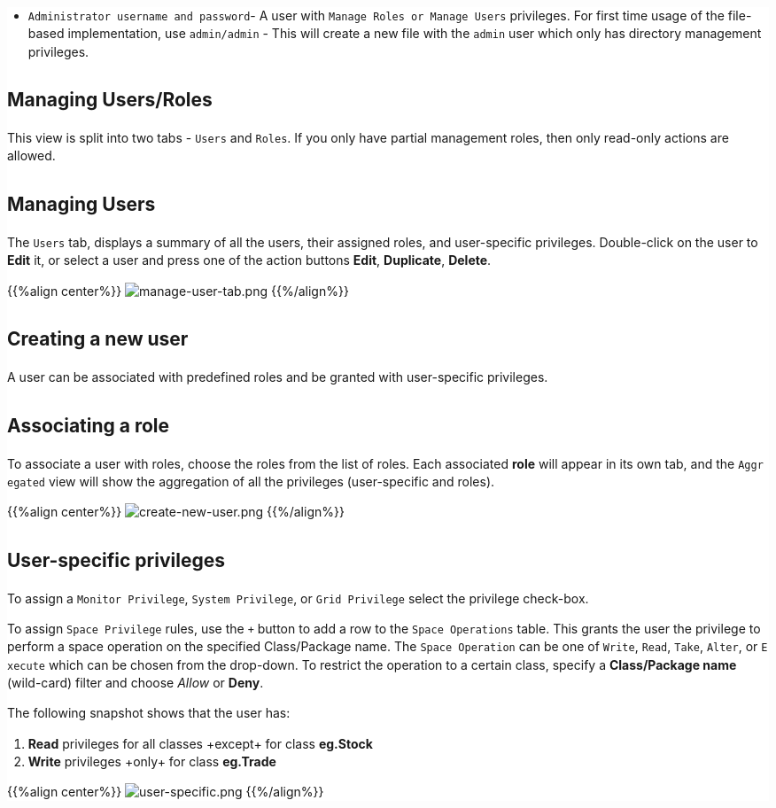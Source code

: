 - `Administrator username and password`- A user with `Manage Roles or Manage Users` privileges.
For first time usage of the file-based implementation, use `admin/admin` - This will create a new file with the `admin` user which only has directory management privileges.

## Managing Users/Roles

This view is split into two tabs - `Users` and `Roles`. If you only have partial management roles, then only read-only actions are allowed.

## Managing Users

The `Users` tab, displays a summary of all the users, their assigned roles, and user-specific privileges.
Double-click on the user to **Edit** it, or select a user and press one of the action buttons **Edit**, **Duplicate**, **Delete**.

{{%align center%}}
![manage-user-tab.png](/attachment_files/manage-user-tab.png)
{{%/align%}}

## Creating a new user

A user can be associated with predefined roles and be granted with user-specific privileges.

## Associating a role

To associate a user with roles, choose the roles from the list of roles. Each associated **role** will appear in its own tab,
and the `Aggregated` view will show the aggregation of all the privileges (user-specific and roles).

{{%align center%}}
![create-new-user.png](/attachment_files/create-new-user.png)
{{%/align%}}

## User-specific privileges

To assign a `Monitor Privilege`, `System Privilege`, or `Grid Privilege` select the privilege check-box.

To assign `Space Privilege` rules, use the `+` button to add a row to the `Space Operations` table. This grants the user the privilege to perform a space operation on the specified Class/Package name. The `Space Operation` can be one of `Write`, `Read`, `Take`, `Alter`, or `Execute` which can be chosen from the drop-down. To restrict the operation to a certain class, specify a **Class/Package name** (wild-card) filter and choose *Allow* or **Deny**.

The following snapshot shows that the user has:

1. **Read** privileges for all classes +except+ for class **eg.Stock**
1. **Write** privileges +only+ for class **eg.Trade**

{{%align center%}}
![user-specific.png](/attachment_files/user-specific.png)
{{%/align%}}
